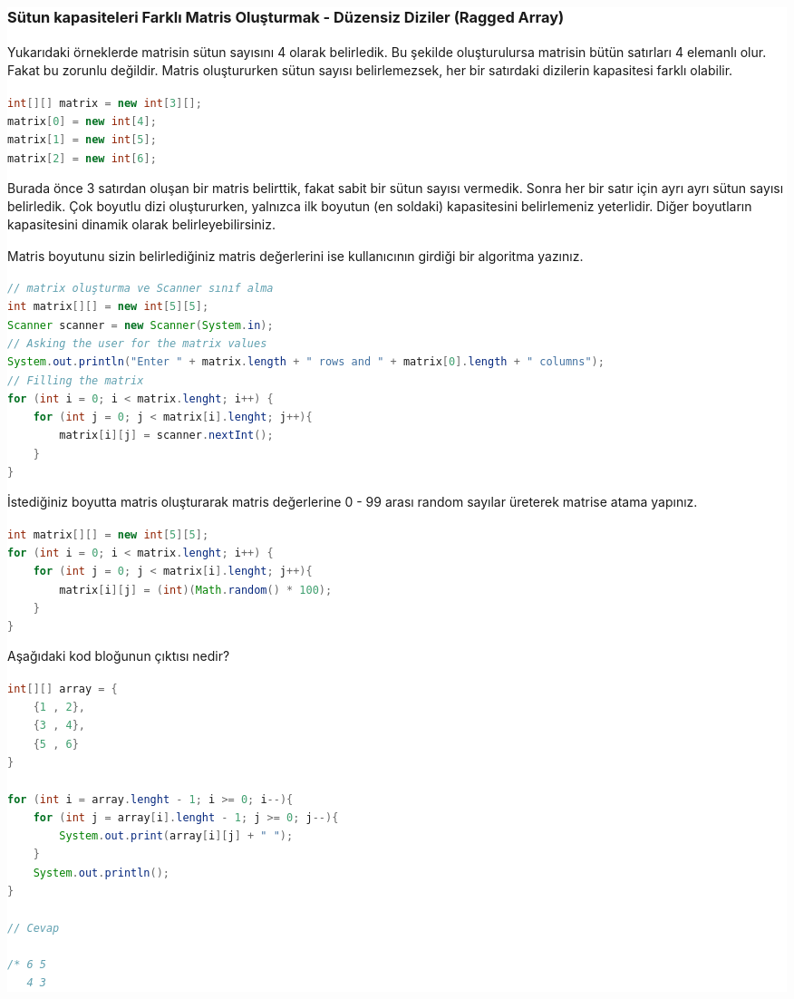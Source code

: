 ### Sütun kapasiteleri Farklı Matris Oluşturmak - Düzensiz Diziler (**Ragged Array**)

Yukarıdaki örneklerde matrisin sütun sayısını 4 olarak belirledik. Bu şekilde oluşturulursa matrisin bütün satırları 4 elemanlı olur. Fakat bu zorunlu değildir. Matris oluştururken sütun sayısı belirlemezsek, her bir satırdaki dizilerin kapasitesi farklı olabilir.

```java
int[][] matrix = new int[3][];
matrix[0] = new int[4];
matrix[1] = new int[5];
matrix[2] = new int[6];
```

Burada önce 3 satırdan oluşan bir matris belirttik, fakat sabit bir sütun sayısı vermedik. Sonra her bir satır için ayrı ayrı sütun sayısı belirledik.
Çok boyutlu dizi oluştururken, yalnızca ilk boyutun (en soldaki) kapasitesini belirlemeniz yeterlidir. Diğer boyutların kapasitesini dinamik olarak belirleyebilirsiniz.

Matris boyutunu sizin belirlediğiniz matris değerlerini ise kullanıcının girdiği bir algoritma yazınız.

```java
// matrix oluşturma ve Scanner sınıf alma
int matrix[][] = new int[5][5];
Scanner scanner = new Scanner(System.in);
// Asking the user for the matrix values
System.out.println("Enter " + matrix.length + " rows and " + matrix[0].length + " columns");
// Filling the matrix
for (int i = 0; i < matrix.lenght; i++) {
    for (int j = 0; j < matrix[i].lenght; j++){
        matrix[i][j] = scanner.nextInt();
    }
}
```

İstediğiniz boyutta matris oluşturarak matris değerlerine 0 - 99 arası random sayılar üreterek matrise atama yapınız.

```java
int matrix[][] = new int[5][5];
for (int i = 0; i < matrix.lenght; i++) {
    for (int j = 0; j < matrix[i].lenght; j++){
        matrix[i][j] = (int)(Math.random() * 100);
    }
}
```

Aşağıdaki kod bloğunun çıktısı nedir?

```java
int[][] array = {
    {1 , 2},
    {3 , 4},
    {5 , 6}
}

for (int i = array.lenght - 1; i >= 0; i--){
    for (int j = array[i].lenght - 1; j >= 0; j--){
        System.out.print(array[i][j] + " ");
    }
    System.out.println();
}

// Cevap

/* 6 5 
   4 3
```